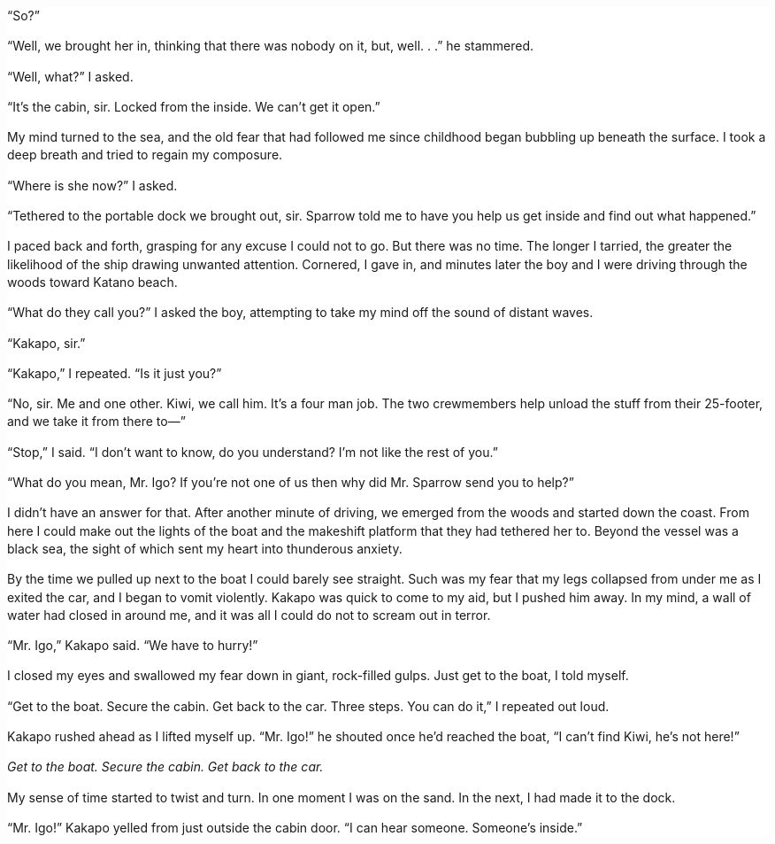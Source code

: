“So?”

“Well, we brought her in, thinking that there was nobody on it, but, well. . .” he stammered. 

“Well, what?” I asked. 

“It’s the cabin, sir. Locked from the inside. We can’t get it open.”

My mind turned to the sea, and the old fear that had followed me since childhood began bubbling up beneath the surface. I took a deep breath and tried to regain my composure. 

“Where is she now?” I asked.

“Tethered to the portable dock we brought out, sir. Sparrow told me to have you help us get inside and find out what happened.”

I paced back and forth, grasping for any excuse I could not to go. But there was no time. The longer I tarried, the greater the likelihood of the ship drawing unwanted attention. Cornered, I gave in, and minutes later the boy and I were driving through the woods toward Katano beach. 

“What do they call you?” I asked the boy, attempting to take my mind off the sound of distant waves. 

“Kakapo, sir.” 

“Kakapo,” I repeated. “Is it just you?” 

“No, sir. Me and one other. Kiwi, we call him. It’s a four man job. The two crewmembers help unload the stuff from their 25-footer, and we take it from there to—”

“Stop,” I said. “I don’t want to know, do you understand? I’m not like the rest of you.” 

“What do you mean, Mr. Igo? If you’re not one of us then why did Mr. Sparrow send you to help?”  

I didn’t have an answer for that. After another minute of driving, we emerged from the woods and started down the coast. From here I could make out the lights of the boat and the makeshift platform that they had tethered her to. Beyond the vessel was a black sea, the sight of which sent my heart into thunderous anxiety. 

By the time we pulled up next to the boat I could barely see straight. Such was my fear that my legs collapsed from under me as I exited the car, and I began to vomit violently. Kakapo was quick to come to my aid, but I pushed him away. In my mind, a wall of water had closed in around me, and it was all I could do not to scream out in terror. 

“Mr. Igo,” Kakapo said. “We have to hurry!” 

I closed my eyes and swallowed my fear down in giant, rock-filled gulps. Just get to the boat, I told myself. 

“Get to the boat. Secure the cabin. Get back to the car. Three steps. You can do it,” I repeated out loud.

Kakapo rushed ahead as I lifted myself up. “Mr. Igo!” he shouted once he’d reached the boat, “I can’t find Kiwi, he’s not here!” 

*Get to the boat. Secure the cabin. Get back to the car.* 

My sense of time started to twist and turn. In one moment I was on the sand. In the next, I had made it to the dock. 

“Mr. Igo!” Kakapo yelled from just outside the cabin door. “I can hear someone. Someone’s inside.”
